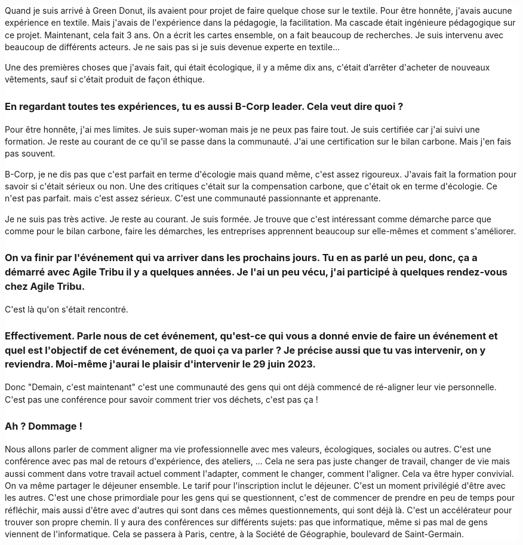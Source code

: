 
Quand je suis arrivé à Green Donut, ils avaient pour projet de faire quelque chose sur le textile. Pour être honnête, j'avais aucune expérience en textile. Mais j'avais de l'expérience dans la pédagogie, la facilitation. Ma cascade était ingénieure pédagogique sur ce projet. Maintenant, cela fait 3 ans. On a écrit les cartes ensemble, on a fait beaucoup de recherches. Je suis intervenu avec beaucoup de différents acteurs. Je ne sais pas si je suis devenue experte en textile...


Une des premières choses que j'avais fait, qui était écologique, il y a même dix ans, c'était d’arrêter d'acheter de nouveaux vêtements, sauf si c'était produit de façon éthique.


### En regardant toutes tes expériences, tu es aussi B-Corp leader. Cela veut dire quoi ?


Pour être honnête, j'ai mes limites. Je suis super-woman mais je ne peux pas faire tout. Je suis certifiée car j'ai suivi une formation. Je reste au courant de ce qu'il se passe dans la communauté. J'ai une certification sur le bilan carbone. Mais j'en fais pas souvent.


B-Corp, je ne dis pas que c'est parfait en terme d'écologie mais quand même, c'est assez rigoureux. J'avais fait la formation pour savoir si c'était sérieux ou non. Une des critiques c'était sur la compensation carbone, que c'était ok en terme d'écologie. Ce n'est pas parfait. mais c'est assez sérieux. C'est une communauté passionnante et apprenante.


Je ne suis pas très active. Je reste au courant. Je suis formée. Je trouve que c'est intéressant comme démarche parce que comme pour le bilan carbone, faire les démarches, les entreprises apprennent beaucoup sur elle-mêmes et comment s'améliorer.


### On va finir par l'événement qui va arriver dans les prochains jours. Tu en as parlé un peu, donc, ça a démarré avec Agile Tribu il y a quelques années. Je l'ai un peu vécu, j'ai participé à quelques rendez-vous chez Agile Tribu.


C'est là qu'on s'était rencontré.


### Effectivement. Parle nous de cet événement, qu'est-ce qui vous a donné envie de faire un événement et quel est l'objectif de cet événement, de quoi ça va parler ? Je précise aussi que tu vas intervenir, on y reviendra. Moi-même j'aurai le plaisir d'intervenir le 29 juin 2023.


Donc "Demain, c'est maintenant" c'est une communauté des gens qui ont déjà commencé de ré-aligner leur vie personnelle. C'est pas une conférence pour savoir comment trier vos déchets, c'est pas ça !

### Ah ? Dommage !

Nous allons parler de comment aligner ma vie professionnelle avec mes valeurs, écologiques, sociales ou autres. C'est une conférence avec pas mal de retours d'expérience, des ateliers, ... Cela ne sera pas juste changer de travail, changer de vie mais aussi comment dans votre travail actuel comment l'adapter, comment le changer, comment l'aligner. Cela va être hyper convivial. On va même partager le déjeuner ensemble. Le tarif pour l'inscription inclut le déjeuner. C'est un moment privilégié d'être avec les autres. C'est une chose primordiale pour les gens qui se questionnent, c'est de commencer de prendre en peu de temps pour réfléchir, mais aussi d'être avec d'autres qui sont dans ces mêmes questionnements, qui sont déjà là. C'est un accélérateur pour trouver son propre chemin. Il y aura des conférences sur différents sujets: pas que informatique, même si pas mal de gens viennent de l'informatique. Cela se passera à Paris, centre, à la Société de Géographie, boulevard de Saint-Germain.
